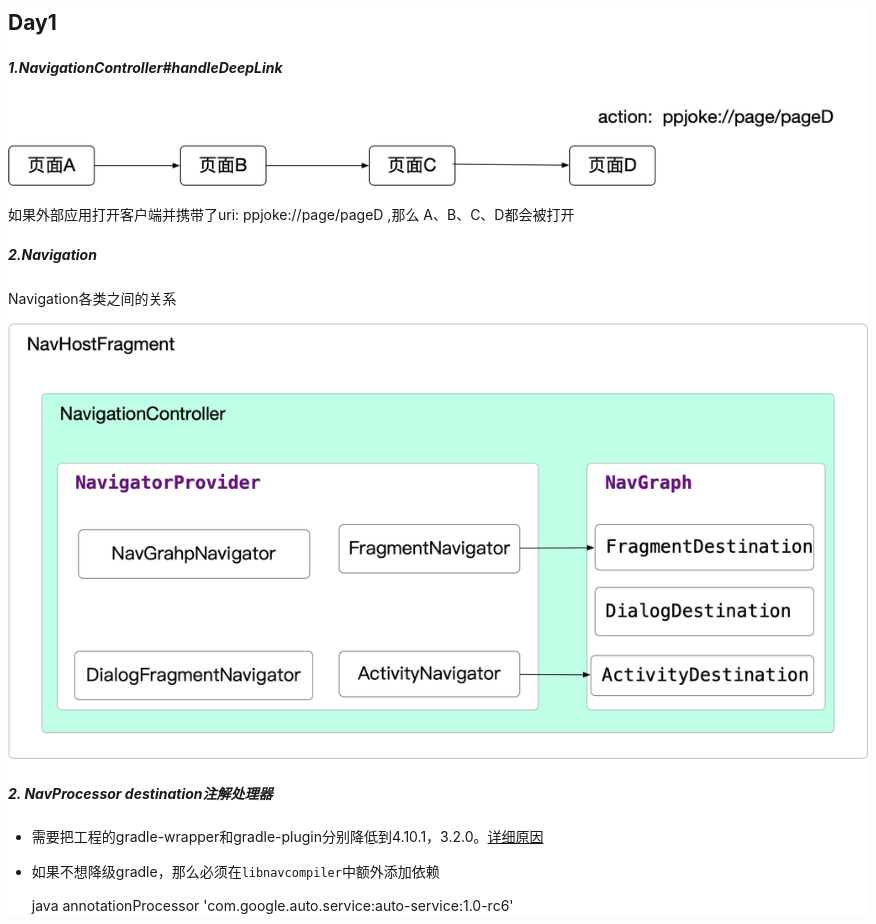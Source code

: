 

## Day1

#####  1.NavigationController#handleDeepLink

![image-20190923145249042](./note/handleDeepLink.png)

如果外部应用打开客户端并携带了uri: ppjoke://page/pageD ,那么 A、B、C、D都会被打开



##### 2.Navigation

Navigation各类之间的关系

![image-20190922210037213](./note/navigation.png)





##### 2. NavProcessor  destination注解处理器

- 需要把工程的gradle-wrapper和gradle-plugin分别降低到4.10.1，3.2.0。[详细原因](<https://github.com/gradle/gradle/issues/1471>)

- 如果不想降级gradle，那么必须在`libnavcompiler`中额外添加依赖

  java
  annotationProcessor 'com.google.auto.service:auto-service:1.0-rc6'
  